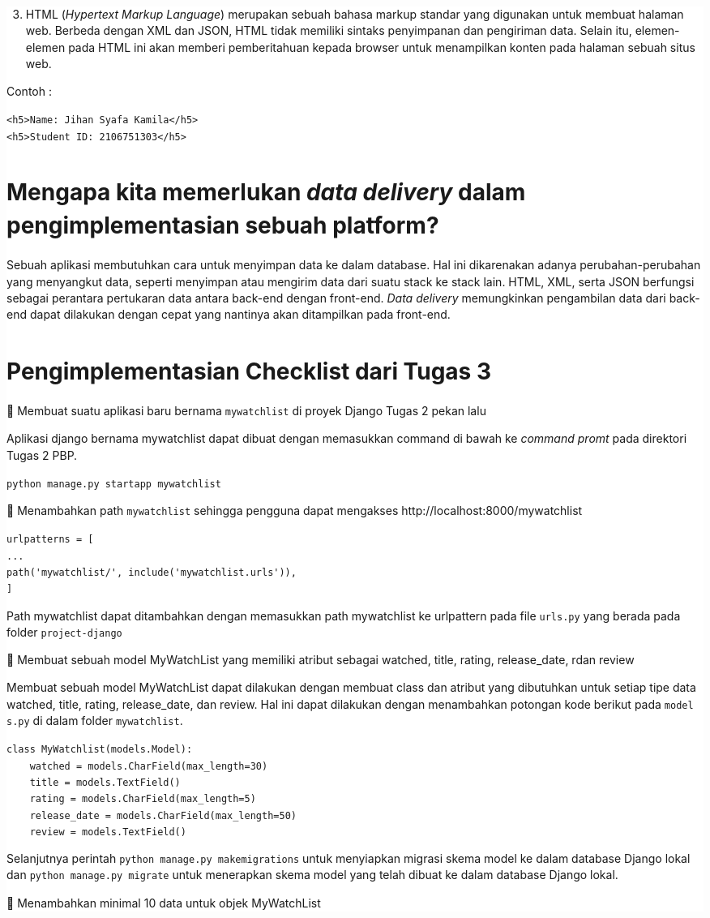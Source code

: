 3.  HTML (_Hypertext Markup Language_) merupakan sebuah bahasa markup standar yang digunakan untuk membuat halaman web. Berbeda dengan XML dan JSON, HTML tidak memiliki sintaks penyimpanan dan pengiriman data. Selain itu, elemen-elemen pada HTML ini akan memberi pemberitahuan kepada browser untuk menampilkan konten pada halaman sebuah situs web.

Contoh :

```
<h5>Name: Jihan Syafa Kamila</h5>
<h5>Student ID: 2106751303</h5>
```

# Mengapa kita memerlukan _data delivery_ dalam pengimplementasian sebuah platform?
Sebuah aplikasi membutuhkan cara untuk menyimpan data ke dalam database. Hal ini dikarenakan adanya perubahan-perubahan yang menyangkut data, seperti menyimpan atau mengirim data dari suatu stack ke stack lain. HTML, XML, serta JSON berfungsi sebagai perantara pertukaran data antara back-end dengan front-end. _Data delivery_ memungkinkan pengambilan data dari back-end dapat dilakukan dengan cepat yang nantinya akan ditampilkan pada front-end.

# Pengimplementasian Checklist dari Tugas 3

📝 Membuat suatu aplikasi baru bernama `mywatchlist` di proyek Django Tugas 2 pekan lalu

Aplikasi django bernama mywatchlist dapat dibuat dengan memasukkan command di bawah ke _command promt_ pada direktori Tugas 2 PBP.

```python manage.py startapp mywatchlist```

📝 Menambahkan path `mywatchlist` sehingga pengguna dapat mengakses http://localhost:8000/mywatchlist

```
urlpatterns = [
...
path('mywatchlist/', include('mywatchlist.urls')),
]
```
Path mywatchlist dapat ditambahkan dengan memasukkan path mywatchlist ke urlpattern pada file `urls.py` yang berada pada folder `project-django`

📝 Membuat sebuah model MyWatchList yang memiliki atribut sebagai watched, title, rating, release_date, rdan review

Membuat sebuah model MyWatchList dapat dilakukan dengan membuat class dan atribut yang dibutuhkan untuk setiap tipe data watched, title, rating, release_date, dan review. Hal ini dapat dilakukan dengan menambahkan potongan kode berikut pada `models.py` di dalam folder `mywatchlist`.

```
class MyWatchlist(models.Model):
    watched = models.CharField(max_length=30)
    title = models.TextField()
    rating = models.CharField(max_length=5)
    release_date = models.CharField(max_length=50)
    review = models.TextField()
```

Selanjutnya perintah `python manage.py makemigrations` untuk menyiapkan migrasi skema model ke dalam database Django lokal dan `python manage.py migrate` untuk menerapkan skema model yang telah dibuat ke dalam database Django lokal.

📝 Menambahkan minimal 10 data untuk objek MyWatchList

```